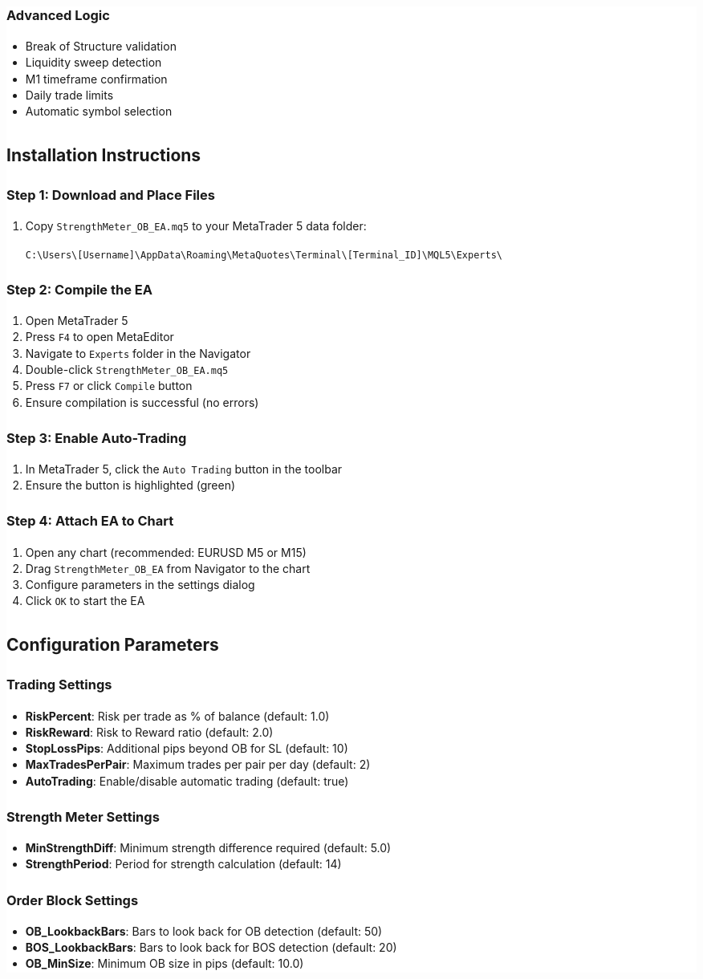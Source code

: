 ### Advanced Logic
- Break of Structure validation
- Liquidity sweep detection
- M1 timeframe confirmation
- Daily trade limits
- Automatic symbol selection

## Installation Instructions

### Step 1: Download and Place Files
1. Copy `StrengthMeter_OB_EA.mq5` to your MetaTrader 5 data folder:
   ```
   C:\Users\[Username]\AppData\Roaming\MetaQuotes\Terminal\[Terminal_ID]\MQL5\Experts\
   ```

### Step 2: Compile the EA
1. Open MetaTrader 5
2. Press `F4` to open MetaEditor
3. Navigate to `Experts` folder in the Navigator
4. Double-click `StrengthMeter_OB_EA.mq5`
5. Press `F7` or click `Compile` button
6. Ensure compilation is successful (no errors)

### Step 3: Enable Auto-Trading
1. In MetaTrader 5, click the `Auto Trading` button in the toolbar
2. Ensure the button is highlighted (green)

### Step 4: Attach EA to Chart
1. Open any chart (recommended: EURUSD M5 or M15)
2. Drag `StrengthMeter_OB_EA` from Navigator to the chart
3. Configure parameters in the settings dialog
4. Click `OK` to start the EA

## Configuration Parameters

### Trading Settings
- **RiskPercent**: Risk per trade as % of balance (default: 1.0)
- **RiskReward**: Risk to Reward ratio (default: 2.0)
- **StopLossPips**: Additional pips beyond OB for SL (default: 10)
- **MaxTradesPerPair**: Maximum trades per pair per day (default: 2)
- **AutoTrading**: Enable/disable automatic trading (default: true)

### Strength Meter Settings
- **MinStrengthDiff**: Minimum strength difference required (default: 5.0)
- **StrengthPeriod**: Period for strength calculation (default: 14)

### Order Block Settings
- **OB_LookbackBars**: Bars to look back for OB detection (default: 50)
- **BOS_LookbackBars**: Bars to look back for BOS detection (default: 20)
- **OB_MinSize**: Minimum OB size in pips (default: 10.0)
